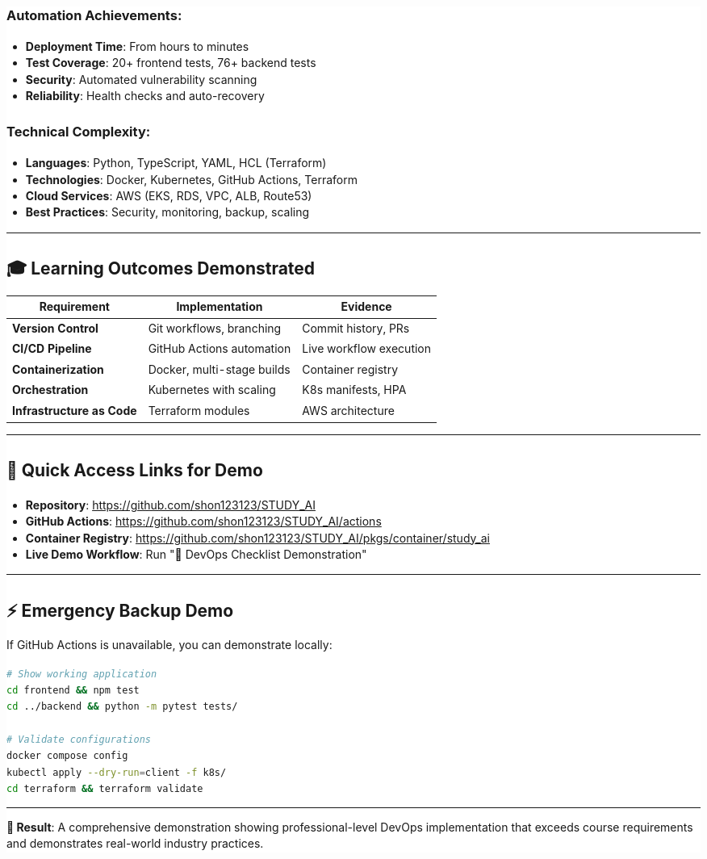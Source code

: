 ### **Automation Achievements**:
- **Deployment Time**: From hours to minutes
- **Test Coverage**: 20+ frontend tests, 76+ backend tests
- **Security**: Automated vulnerability scanning
- **Reliability**: Health checks and auto-recovery

### **Technical Complexity**:
- **Languages**: Python, TypeScript, YAML, HCL (Terraform)
- **Technologies**: Docker, Kubernetes, GitHub Actions, Terraform
- **Cloud Services**: AWS (EKS, RDS, VPC, ALB, Route53)
- **Best Practices**: Security, monitoring, backup, scaling

---

## 🎓 Learning Outcomes Demonstrated

| Requirement | Implementation | Evidence |
|-------------|----------------|----------|
| **Version Control** | Git workflows, branching | Commit history, PRs |
| **CI/CD Pipeline** | GitHub Actions automation | Live workflow execution |
| **Containerization** | Docker, multi-stage builds | Container registry |
| **Orchestration** | Kubernetes with scaling | K8s manifests, HPA |
| **Infrastructure as Code** | Terraform modules | AWS architecture |

---

## 🔗 Quick Access Links for Demo

- **Repository**: https://github.com/shon123123/STUDY_AI
- **GitHub Actions**: https://github.com/shon123123/STUDY_AI/actions
- **Container Registry**: https://github.com/shon123123/STUDY_AI/pkgs/container/study_ai
- **Live Demo Workflow**: Run "🎯 DevOps Checklist Demonstration"

---

## ⚡ Emergency Backup Demo

If GitHub Actions is unavailable, you can demonstrate locally:

```bash
# Show working application
cd frontend && npm test
cd ../backend && python -m pytest tests/

# Validate configurations
docker compose config
kubectl apply --dry-run=client -f k8s/
cd terraform && terraform validate
```

---

**🎉 Result**: A comprehensive demonstration showing professional-level DevOps implementation that exceeds course requirements and demonstrates real-world industry practices.